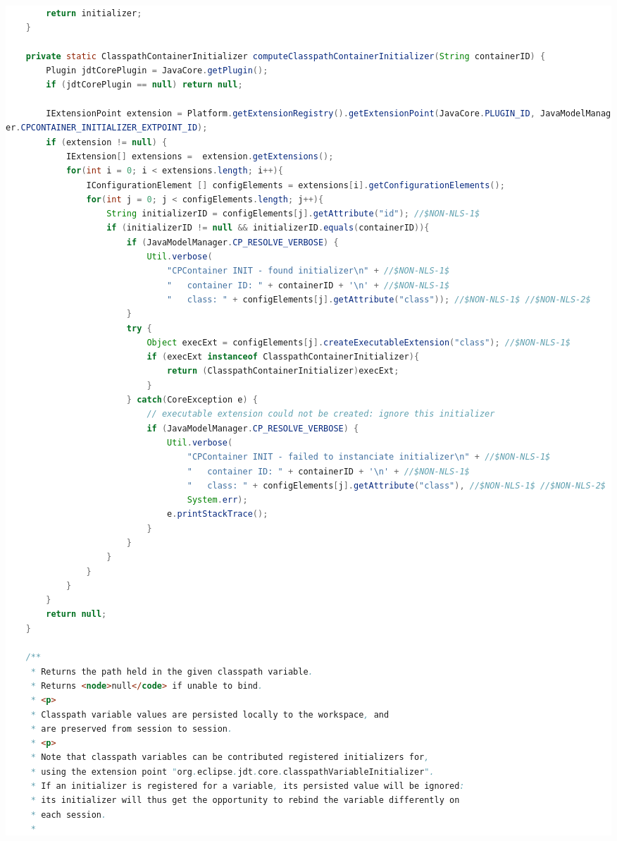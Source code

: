 ```java
		return initializer;
	}

	private static ClasspathContainerInitializer computeClasspathContainerInitializer(String containerID) {
		Plugin jdtCorePlugin = JavaCore.getPlugin();
		if (jdtCorePlugin == null) return null;

		IExtensionPoint extension = Platform.getExtensionRegistry().getExtensionPoint(JavaCore.PLUGIN_ID, JavaModelManager.CPCONTAINER_INITIALIZER_EXTPOINT_ID);
		if (extension != null) {
			IExtension[] extensions =  extension.getExtensions();
			for(int i = 0; i < extensions.length; i++){
				IConfigurationElement [] configElements = extensions[i].getConfigurationElements();
				for(int j = 0; j < configElements.length; j++){
					String initializerID = configElements[j].getAttribute("id"); //$NON-NLS-1$
					if (initializerID != null && initializerID.equals(containerID)){
						if (JavaModelManager.CP_RESOLVE_VERBOSE) {
							Util.verbose(
								"CPContainer INIT - found initializer\n" + //$NON-NLS-1$
								"	container ID: " + containerID + '\n' + //$NON-NLS-1$
								"	class: " + configElements[j].getAttribute("class")); //$NON-NLS-1$ //$NON-NLS-2$
						}						
						try {
							Object execExt = configElements[j].createExecutableExtension("class"); //$NON-NLS-1$
							if (execExt instanceof ClasspathContainerInitializer){
								return (ClasspathContainerInitializer)execExt;
							}
						} catch(CoreException e) {
							// executable extension could not be created: ignore this initializer
							if (JavaModelManager.CP_RESOLVE_VERBOSE) {
								Util.verbose(
									"CPContainer INIT - failed to instanciate initializer\n" + //$NON-NLS-1$
									"	container ID: " + containerID + '\n' + //$NON-NLS-1$
									"	class: " + configElements[j].getAttribute("class"), //$NON-NLS-1$ //$NON-NLS-2$
									System.err); 
								e.printStackTrace();
							}						
						}
					}
				}
			}	
		}
		return null;
	}

	/**
	 * Returns the path held in the given classpath variable.
	 * Returns <node>null</code> if unable to bind.
	 * <p>
	 * Classpath variable values are persisted locally to the workspace, and 
	 * are preserved from session to session.
	 * <p>
	 * Note that classpath variables can be contributed registered initializers for,
	 * using the extension point "org.eclipse.jdt.core.classpathVariableInitializer".
	 * If an initializer is registered for a variable, its persisted value will be ignored:
	 * its initializer will thus get the opportunity to rebind the variable differently on
	 * each session.
	 *
```